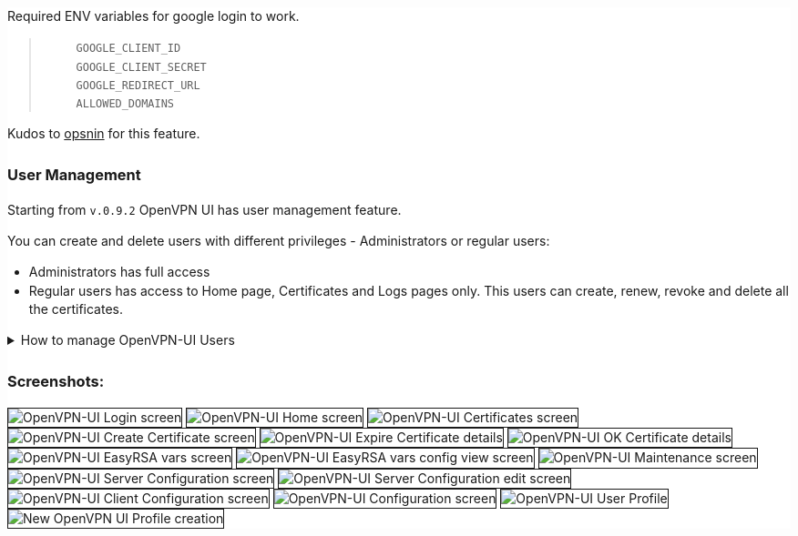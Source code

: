 Required ENV variables for google login to work.
>          GOOGLE_CLIENT_ID
>          GOOGLE_CLIENT_SECRET
>          GOOGLE_REDIRECT_URL
>          ALLOWED_DOMAINS

Kudos to [opsnin](https://github.com/d3vilh/openvpn-ui/pull/89) for this feature.
### User Management
Starting from `v.0.9.2` OpenVPN UI has user management feature. 

You can create and delete users with different privileges - Administrators or regular users:
* Administrators has full access
* Regular users has access to Home page, Certificates and Logs pages only. This users can create, renew, revoke and delete all the certificates.


<details><summary>How to manage OpenVPN-UI Users</summary></details>

### Screenshots:

<img src="https://github.com/d3vilh/openvpn-ui/blob/main/docs/images/OpenVPN-UI-Login.png" alt="OpenVPN-UI Login screen" width="1000" border="1" />

<img src="https://github.com/d3vilh/openvpn-ui/blob/main/docs/images/OpenVPN-UI-Home.png" alt="OpenVPN-UI Home screen" width="1000" border="1" />

<img src="https://github.com/d3vilh/openvpn-ui/blob/main/docs/images/OpenVPN-UI-Certs.png" alt="OpenVPN-UI Certificates screen" width="1000" border="1" />

<img src="https://github.com/d3vilh/openvpn-ui/blob/main/docs/images/OpenVPN-UI-Create-Cert.png" alt="OpenVPN-UI Create Certificate screen" width="1000" border="1" />

<img src="https://github.com/d3vilh/openvpn-ui/blob/main/docs/images/OpenVPN-UI-Certs-Details-Expire.png" alt="OpenVPN-UI Expire Certificate details" width="1000" border="1" />

<img src="https://github.com/d3vilh/openvpn-ui/blob/main/docs/images/OpenVPN-UI-Certs-Details_OK.png" alt="OpenVPN-UI OK Certificate details" width="1000" border="1" />

<img src="https://github.com/d3vilh/openvpn-ui/blob/main/docs/images/OpenVPN-UI-EasyRsaVars.png" alt="OpenVPN-UI EasyRSA vars screen" width="1000" border="1" />

<img src="https://github.com/d3vilh/openvpn-ui/blob/main/docs/images/OpenVPN-UI-EasyRsaVars-View.png" alt="OpenVPN-UI EasyRSA vars config view screen" width="1000" border="1" />

<img src="https://github.com/d3vilh/openvpn-ui/blob/main/docs/images/OpenVPN-UI-Maintenance.png" alt="OpenVPN-UI Maintenance screen" width="1000" border="1" />

<img src="https://github.com/d3vilh/openvpn-ui/blob/main/docs/images/OpenVPN-UI-Server-config.png" alt="OpenVPN-UI Server Configuration screen" width="1000" border="1" />

<img src="https://github.com/d3vilh/openvpn-ui/blob/main/docs/images/OpenVPN-UI-Server-config-edit.png" alt="OpenVPN-UI Server Configuration edit screen" width="1000" border="1" />

<img src="https://github.com/d3vilh/openvpn-ui/blob/main/docs/images/OpenVPN-UI-ClientConf.png" alt="OpenVPN-UI Client Configuration screen" width="1000" border="1" />

<img src="https://github.com/d3vilh/openvpn-ui/blob/main/docs/images/OpenVPN-UI-Config.png" alt="OpenVPN-UI Configuration screen" width="1000" border="1" />

<img src="https://github.com/d3vilh/openvpn-ui/blob/main/docs/images/OpenVPN-UI-Profile.png" alt="OpenVPN-UI User Profile" width="1000" border="1" />

<img src="https://github.com/d3vilh/openvpn-ui/blob/main/docs/images/OpenVPN-UI-ProfileCreate.png" alt="New OpenVPN UI Profile creation" width="1000" border="1" />
